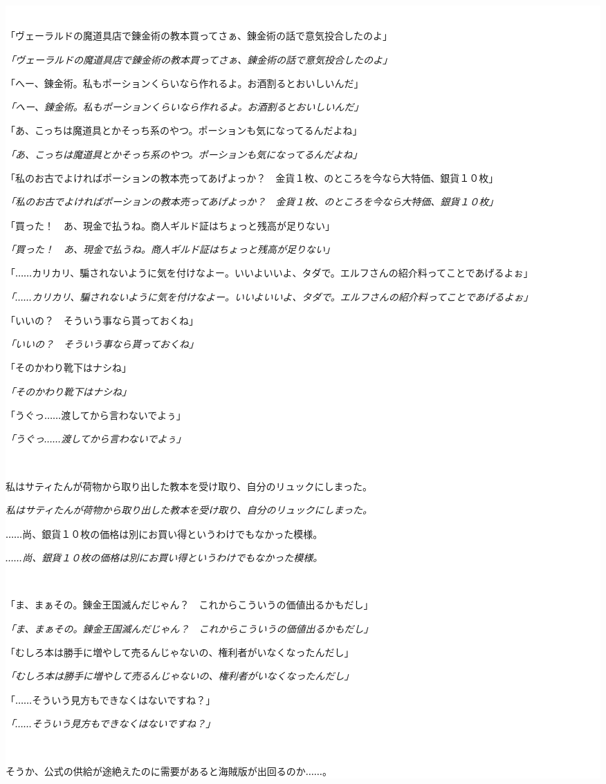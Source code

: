 &nbsp;

「ヴェーラルドの魔道具店で錬金術の教本買ってさぁ、錬金術の話で意気投合したのよ」

*「ヴェーラルドの魔道具店で錬金術の教本買ってさぁ、錬金術の話で意気投合したのよ」*

「へー、錬金術。私もポーションくらいなら作れるよ。お酒割るとおいしいんだ」

*「へー、錬金術。私もポーションくらいなら作れるよ。お酒割るとおいしいんだ」*

「あ、こっちは魔道具とかそっち系のやつ。ポーションも気になってるんだよね」

*「あ、こっちは魔道具とかそっち系のやつ。ポーションも気になってるんだよね」*

「私のお古でよければポーションの教本売ってあげよっか？　金貨１枚、のところを今なら大特価、銀貨１０枚」

*「私のお古でよければポーションの教本売ってあげよっか？　金貨１枚、のところを今なら大特価、銀貨１０枚」*

「買った！　あ、現金で払うね。商人ギルド証はちょっと残高が足りない」

*「買った！　あ、現金で払うね。商人ギルド証はちょっと残高が足りない」*

「……カリカリ、騙されないように気を付けなよー。いいよいいよ、タダで。エルフさんの紹介料ってことであげるよぉ」

*「……カリカリ、騙されないように気を付けなよー。いいよいいよ、タダで。エルフさんの紹介料ってことであげるよぉ」*

「いいの？　そういう事なら貰っておくね」

*「いいの？　そういう事なら貰っておくね」*

「そのかわり靴下はナシね」

*「そのかわり靴下はナシね」*

「うぐっ……渡してから言わないでよぅ」

*「うぐっ……渡してから言わないでよぅ」*

&nbsp;

私はサティたんが荷物から取り出した教本を受け取り、自分のリュックにしまった。

*私はサティたんが荷物から取り出した教本を受け取り、自分のリュックにしまった。*

……尚、銀貨１０枚の価格は別にお買い得というわけでもなかった模様。

*……尚、銀貨１０枚の価格は別にお買い得というわけでもなかった模様。*

&nbsp;

「ま、まぁその。錬金王国滅んだじゃん？　これからこういうの価値出るかもだし」

*「ま、まぁその。錬金王国滅んだじゃん？　これからこういうの価値出るかもだし」*

「むしろ本は勝手に増やして売るんじゃないの、権利者がいなくなったんだし」

*「むしろ本は勝手に増やして売るんじゃないの、権利者がいなくなったんだし」*

「……そういう見方もできなくはないですね？」

*「……そういう見方もできなくはないですね？」*

&nbsp;

そうか、公式の供給が途絶えたのに需要があると海賊版が出回るのか……。
